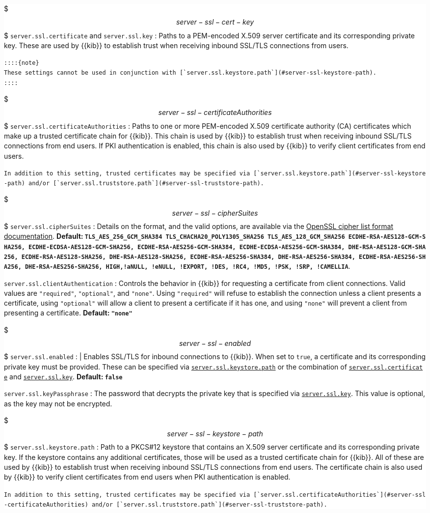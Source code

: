 $$$server-ssl-cert-key$$$ `server.ssl.certificate` and `server.ssl.key`
:   Paths to a PEM-encoded X.509 server certificate and its corresponding private key. These are used by {{kib}} to establish trust when receiving inbound SSL/TLS connections from users.

    ::::{note}
    These settings cannot be used in conjunction with [`server.ssl.keystore.path`](#server-ssl-keystore-path).
    ::::


$$$server-ssl-certificateAuthorities$$$ `server.ssl.certificateAuthorities`
:   Paths to one or more PEM-encoded X.509 certificate authority (CA) certificates which make up a trusted certificate chain for {{kib}}. This chain is used by {{kib}} to establish trust when receiving inbound SSL/TLS connections from end users. If PKI authentication is enabled, this chain is also used by {{kib}} to verify client certificates from end users.

    In addition to this setting, trusted certificates may be specified via [`server.ssl.keystore.path`](#server-ssl-keystore-path) and/or [`server.ssl.truststore.path`](#server-ssl-truststore-path).


$$$server-ssl-cipherSuites$$$ `server.ssl.cipherSuites`
:   Details on the format, and the valid options, are available via the [OpenSSL cipher list format documentation](https://www.openssl.org/docs/man1.1.1/man1/ciphers.md#CIPHER-LIST-FORMAT). **Default: `TLS_AES_256_GCM_SHA384 TLS_CHACHA20_POLY1305_SHA256 TLS_AES_128_GCM_SHA256 ECDHE-RSA-AES128-GCM-SHA256, ECDHE-ECDSA-AES128-GCM-SHA256, ECDHE-RSA-AES256-GCM-SHA384, ECDHE-ECDSA-AES256-GCM-SHA384, DHE-RSA-AES128-GCM-SHA256, ECDHE-RSA-AES128-SHA256, DHE-RSA-AES128-SHA256, ECDHE-RSA-AES256-SHA384, DHE-RSA-AES256-SHA384, ECDHE-RSA-AES256-SHA256, DHE-RSA-AES256-SHA256, HIGH,!aNULL, !eNULL, !EXPORT, !DES, !RC4, !MD5, !PSK, !SRP, !CAMELLIA`**.

`server.ssl.clientAuthentication`
:   Controls the behavior in {{kib}} for requesting a certificate from client connections. Valid values are `"required"`, `"optional"`, and `"none"`. Using `"required"` will refuse to establish the connection unless a client presents a certificate, using `"optional"` will allow a client to present a certificate if it has one, and using `"none"` will prevent a client from presenting a certificate. **Default: `"none"`**

$$$server-ssl-enabled$$$ `server.ssl.enabled`
:   | Enables SSL/TLS for inbound connections to {{kib}}. When set to `true`, a certificate and its corresponding private key must be provided. These can be specified via [`server.ssl.keystore.path`](#server-ssl-keystore-path) or the combination of [`server.ssl.certificate`](#server-ssl-cert-key) and [`server.ssl.key`](#server-ssl-cert-key). **Default: `false`**

`server.ssl.keyPassphrase`
:   The password that decrypts the private key that is specified via [`server.ssl.key`](#server-ssl-cert-key). This value is optional, as the key may not be encrypted.

$$$server-ssl-keystore-path$$$ `server.ssl.keystore.path`
:   Path to a PKCS#12 keystore that contains an X.509 server certificate and its corresponding private key. If the keystore contains any additional certificates, those will be used as a trusted certificate chain for {{kib}}. All of these are used by {{kib}} to establish trust when receiving inbound SSL/TLS connections from end users. The certificate chain is also used by {{kib}} to verify client certificates from end users when PKI authentication is enabled.

    In addition to this setting, trusted certificates may be specified via [`server.ssl.certificateAuthorities`](#server-ssl-certificateAuthorities) and/or [`server.ssl.truststore.path`](#server-ssl-truststore-path).
